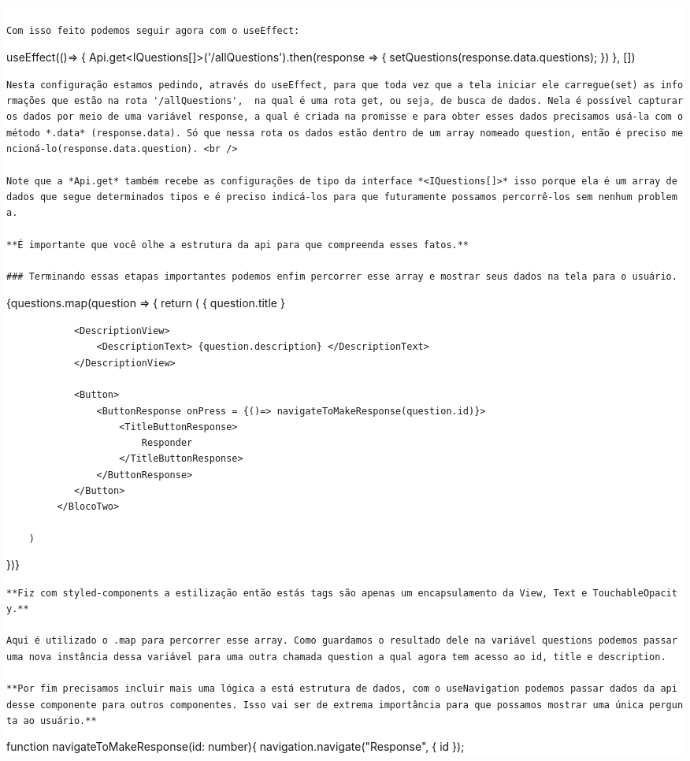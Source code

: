 ```

Com isso feito podemos seguir agora com o useEffect:

```
useEffect(()=> {
  Api.get<IQuestions[]>('/allQuestions').then(response => {
    setQuestions(response.data.questions);
  })
}, [])

```
Nesta configuração estamos pedindo, através do useEffect, para que toda vez que a tela iniciar ele carregue(set) as informações que estão na rota '/allQuestions',  na qual é uma rota get, ou seja, de busca de dados. Nela é possível capturar os dados por meio de uma variável response, a qual é criada na promisse e para obter esses dados precisamos usá-la com o método *.data* (response.data). Só que nessa rota os dados estão dentro de um array nomeado question, então é preciso mencioná-lo(response.data.question). <br />

Note que a *Api.get* também recebe as configurações de tipo da interface *<IQuestions[]>* isso porque ela é um array de dados que segue determinados tipos e é preciso indicá-los para que futuramente possamos percorrê-los sem nenhum problema.

**É importante que você olhe a estrutura da api para que compreenda esses fatos.**

### Terminando essas etapas importantes podemos enfim percorrer esse array e mostrar seus dados na tela para o usuário.

```
{questions.map(question => {
 		return (
 			<BlocoTwo key = {question.id}>
  	 			<TitleView>
  	 				<TitleText> { question.title } </TitleText>
  	 			</TitleView>

	 			<DescriptionView>
	 				<DescriptionText> {question.description} </DescriptionText>
	 			</DescriptionView>

	 			<Button>
	 				<ButtonResponse onPress = {()=> navigateToMakeResponse(question.id)}>
	 					<TitleButtonResponse>
	 						Responder
	 					</TitleButtonResponse>
	 				</ButtonResponse>
	 			</Button>
 			 </BlocoTwo>

 		)
})}

```
**Fiz com styled-components a estilização então estás tags são apenas um encapsulamento da View, Text e TouchableOpacity.**

Aqui é utilizado o .map para percorrer esse array. Como guardamos o resultado dele na variável questions podemos passar uma nova instância dessa variável para uma outra chamada question a qual agora tem acesso ao id, title e description.

**Por fim precisamos incluir mais uma lógica a está estrutura de dados, com o useNavigation podemos passar dados da api desse componente para outros componentes. Isso vai ser de extrema importância para que possamos mostrar uma única pergunta ao usuário.**

```
function navigateToMakeResponse(id: number){
	navigation.navigate("Response", { id });